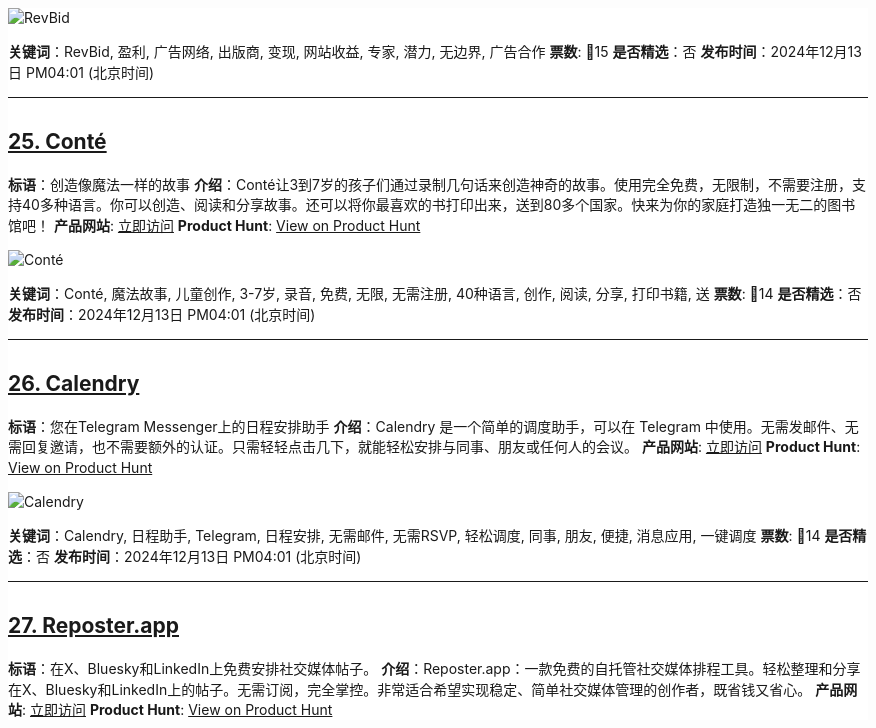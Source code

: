![RevBid](https://ph-files.imgix.net/a5b594ff-2d3f-4e2a-9c8d-d30c0000be8d.png?auto=format&fit=crop&frame=1&h=512&w=1024)

**关键词**：RevBid, 盈利, 广告网络, 出版商, 变现, 网站收益, 专家, 潜力, 无边界, 广告合作
**票数**: 🔺15
**是否精选**：否
**发布时间**：2024年12月13日 PM04:01 (北京时间)

---

## [25. Conté](https://www.producthunt.com/posts/conte?utm_campaign=producthunt-api&utm_medium=api-v2&utm_source=Application%3A+decohack+%28ID%3A+131684%29)
**标语**：创造像魔法一样的故事
**介绍**：Conté让3到7岁的孩子们通过录制几句话来创造神奇的故事。使用完全免费，无限制，不需要注册，支持40多种语言。你可以创造、阅读和分享故事。还可以将你最喜欢的书打印出来，送到80多个国家。快来为你的家庭打造独一无二的图书馆吧！
**产品网站**: [立即访问](https://www.producthunt.com/r/47DF3DJVWN5FDR?utm_campaign=producthunt-api&utm_medium=api-v2&utm_source=Application%3A+decohack+%28ID%3A+131684%29)
**Product Hunt**: [View on Product Hunt](https://www.producthunt.com/posts/conte?utm_campaign=producthunt-api&utm_medium=api-v2&utm_source=Application%3A+decohack+%28ID%3A+131684%29)

![Conté](https://ph-files.imgix.net/a0e0a651-1c18-4ce4-8c42-d850dd0e7549.jpeg?auto=format&fit=crop&frame=1&h=512&w=1024)

**关键词**：Conté, 魔法故事, 儿童创作, 3-7岁, 录音, 免费, 无限, 无需注册, 40种语言, 创作, 阅读, 分享, 打印书籍, 送
**票数**: 🔺14
**是否精选**：否
**发布时间**：2024年12月13日 PM04:01 (北京时间)

---

## [26. Calendry](https://www.producthunt.com/posts/calendry?utm_campaign=producthunt-api&utm_medium=api-v2&utm_source=Application%3A+decohack+%28ID%3A+131684%29)
**标语**：您在Telegram Messenger上的日程安排助手
**介绍**：Calendry 是一个简单的调度助手，可以在 Telegram 中使用。无需发邮件、无需回复邀请，也不需要额外的认证。只需轻轻点击几下，就能轻松安排与同事、朋友或任何人的会议。
**产品网站**: [立即访问](https://www.producthunt.com/r/BIQPFB2PNRBIG2?utm_campaign=producthunt-api&utm_medium=api-v2&utm_source=Application%3A+decohack+%28ID%3A+131684%29)
**Product Hunt**: [View on Product Hunt](https://www.producthunt.com/posts/calendry?utm_campaign=producthunt-api&utm_medium=api-v2&utm_source=Application%3A+decohack+%28ID%3A+131684%29)

![Calendry](https://ph-files.imgix.net/6b3bfeb3-66de-40e9-a7c6-a32075d45bf3.jpeg?auto=format&fit=crop&frame=1&h=512&w=1024)

**关键词**：Calendry, 日程助手, Telegram, 日程安排, 无需邮件, 无需RSVP, 轻松调度, 同事, 朋友, 便捷, 消息应用, 一键调度
**票数**: 🔺14
**是否精选**：否
**发布时间**：2024年12月13日 PM04:01 (北京时间)

---

## [27. Reposter.app](https://www.producthunt.com/posts/reposter-app-2?utm_campaign=producthunt-api&utm_medium=api-v2&utm_source=Application%3A+decohack+%28ID%3A+131684%29)
**标语**：在X、Bluesky和LinkedIn上免费安排社交媒体帖子。
**介绍**：Reposter.app：一款免费的自托管社交媒体排程工具。轻松整理和分享在X、Bluesky和LinkedIn上的帖子。无需订阅，完全掌控。非常适合希望实现稳定、简单社交媒体管理的创作者，既省钱又省心。
**产品网站**: [立即访问](https://www.producthunt.com/r/TH2T6C37WRDUJI?utm_campaign=producthunt-api&utm_medium=api-v2&utm_source=Application%3A+decohack+%28ID%3A+131684%29)
**Product Hunt**: [View on Product Hunt](https://www.producthunt.com/posts/reposter-app-2?utm_campaign=producthunt-api&utm_medium=api-v2&utm_source=Application%3A+decohack+%28ID%3A+131684%29)
